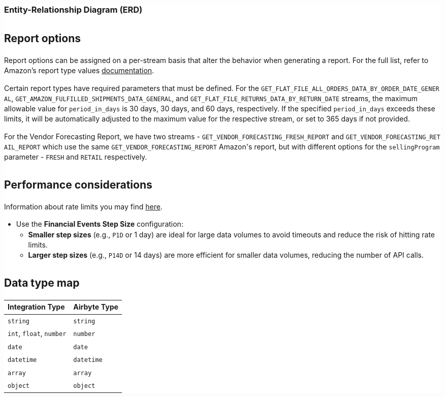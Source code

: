 
<HideInUI>

### Entity-Relationship Diagram (ERD)
<EntityRelationshipDiagram></EntityRelationshipDiagram>
</HideInUI>

## Report options

Report options can be assigned on a per-stream basis that alter the behavior when generating a report.
For the full list, refer to Amazon’s report type values [documentation](https://developer-docs.amazon.com/sp-api/docs/report-type-values).

Certain report types have required parameters that must be defined.
For the `GET_FLAT_FILE_ALL_ORDERS_DATA_BY_ORDER_DATE_GENERAL`, `GET_AMAZON_FULFILLED_SHIPMENTS_DATA_GENERAL`, and `GET_FLAT_FILE_RETURNS_DATA_BY_RETURN_DATE` streams, the maximum allowable value for `period_in_days` is 30 days, 30 days, and 60 days, respectively. 
If the specified `period_in_days` exceeds these limits, it will be automatically adjusted to the maximum value for the respective stream, or set to 365 days if not provided.

For the Vendor Forecasting Report, we have two streams - `GET_VENDOR_FORECASTING_FRESH_REPORT` and `GET_VENDOR_FORECASTING_RETAIL_REPORT` which use the same `GET_VENDOR_FORECASTING_REPORT` Amazon's report,
but with different options for the `sellingProgram` parameter - `FRESH` and `RETAIL` respectively.

## Performance considerations

Information about rate limits you may find [here](https://developer-docs.amazon.com/sp-api/docs/usage-plans-and-rate-limits-in-the-sp-api).

- Use the **Financial Events Step Size** configuration:
  - **Smaller step sizes** (e.g., `P1D` or 1 day) are ideal for large data volumes to avoid timeouts and reduce the risk of hitting rate limits.
  - **Larger step sizes** (e.g., `P14D` or 14 days) are more efficient for smaller data volumes, reducing the number of API calls.

## Data type map

| Integration Type         | Airbyte Type |
|:-------------------------|:-------------|
| `string`                 | `string`     |
| `int`, `float`, `number` | `number`     |
| `date`                   | `date`       |
| `datetime`               | `datetime`   |
| `array`                  | `array`      |
| `object`                 | `object`     |
